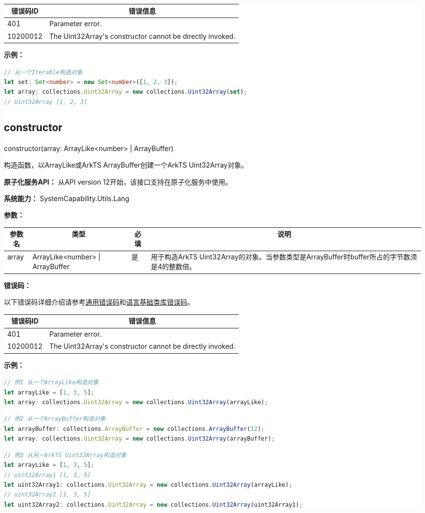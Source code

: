 | 错误码ID | 错误信息                                                |
| -------- | ------------------------------------------------------- |
| 401      | Parameter error.                                         |
| 10200012 | The Uint32Array's constructor cannot be directly invoked. |

**示例：**

```ts
// 从一个Iterable构造对象
let set: Set<number> = new Set<number>([1, 2, 3]);
let array: collections.Uint32Array = new collections.Uint32Array(set);
// Uint32Array [1, 2, 3]
```

## constructor
constructor(array: ArrayLike\<number> | ArrayBuffer)

构造函数，以ArrayLike或ArkTS ArrayBuffer创建一个ArkTS Uint32Array对象。

**原子化服务API：** 从API version 12开始，该接口支持在原子化服务中使用。

**系统能力：** SystemCapability.Utils.Lang

**参数：**

| 参数名  | 类型   | 必填 | 说明                                                         |
| ------- | ------ | ---- | ------------------------------------------------------------ |
| array |  ArrayLike\<number> \| ArrayBuffer | 是 | 用于构造ArkTS Uint32Array的对象。当参数类型是ArrayBuffer时buffer所占的字节数须是4的整数倍。 |

**错误码：**

以下错误码详细介绍请参考[通用错误码](../errorcode-universal.md)和[语言基础类库错误码](errorcode-utils.md)。

| 错误码ID | 错误信息                                                |
| -------- | ------------------------------------------------------- |
| 401      | Parameter error.                                         |
| 10200012 | The Uint32Array's constructor cannot be directly invoked. |

**示例：**

```ts
// 例1 从一个ArrayLike构造对象
let arrayLike = [1, 3, 5];
let array: collections.Uint32Array = new collections.Uint32Array(arrayLike);
```

```ts
// 例2 从一个ArrayBuffer构造对象
let arrayBuffer: collections.ArrayBuffer = new collections.ArrayBuffer(12);
let array: collections.Uint32Array = new collections.Uint32Array(arrayBuffer);
```

```ts
// 例3 从另一ArkTS Uint32Array构造对象
let arrayLike = [1, 3, 5];
// uint32Array1 [1, 3, 5]
let uint32Array1: collections.Uint32Array = new collections.Uint32Array(arrayLike);
// uint32Array2 [1, 3, 5]
let uint32Array2: collections.Uint32Array = new collections.Uint32Array(uint32Array1);
```
